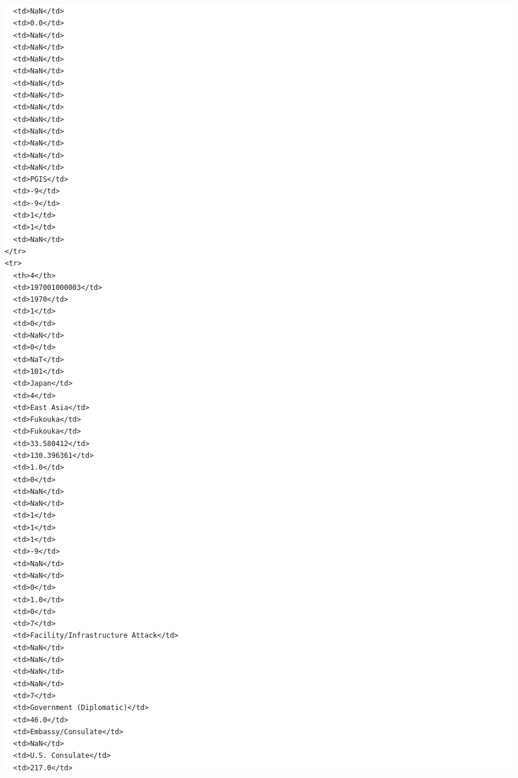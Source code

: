       <td>NaN</td>
      <td>0.0</td>
      <td>NaN</td>
      <td>NaN</td>
      <td>NaN</td>
      <td>NaN</td>
      <td>NaN</td>
      <td>NaN</td>
      <td>NaN</td>
      <td>NaN</td>
      <td>NaN</td>
      <td>NaN</td>
      <td>NaN</td>
      <td>NaN</td>
      <td>PGIS</td>
      <td>-9</td>
      <td>-9</td>
      <td>1</td>
      <td>1</td>
      <td>NaN</td>
    </tr>
    <tr>
      <th>4</th>
      <td>197001000003</td>
      <td>1970</td>
      <td>1</td>
      <td>0</td>
      <td>NaN</td>
      <td>0</td>
      <td>NaT</td>
      <td>101</td>
      <td>Japan</td>
      <td>4</td>
      <td>East Asia</td>
      <td>Fukouka</td>
      <td>Fukouka</td>
      <td>33.580412</td>
      <td>130.396361</td>
      <td>1.0</td>
      <td>0</td>
      <td>NaN</td>
      <td>NaN</td>
      <td>1</td>
      <td>1</td>
      <td>1</td>
      <td>-9</td>
      <td>NaN</td>
      <td>NaN</td>
      <td>0</td>
      <td>1.0</td>
      <td>0</td>
      <td>7</td>
      <td>Facility/Infrastructure Attack</td>
      <td>NaN</td>
      <td>NaN</td>
      <td>NaN</td>
      <td>NaN</td>
      <td>7</td>
      <td>Government (Diplomatic)</td>
      <td>46.0</td>
      <td>Embassy/Consulate</td>
      <td>NaN</td>
      <td>U.S. Consulate</td>
      <td>217.0</td>